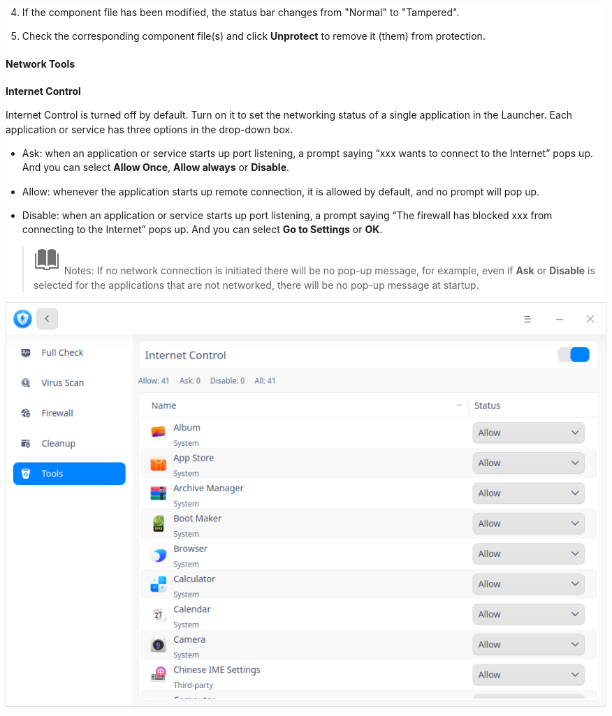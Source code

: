 4. If the component file has been modified, the status bar changes from "Normal" to "Tampered".

5. Check the corresponding component file(s) and click **Unprotect** to remove it (them) from protection. 




#### Network Tools

**Internet Control**

Internet Control is turned off by default. Turn on it to set the networking status of a single application in the Launcher. Each application or service has three options in the drop-down box.

- Ask: when an application or service starts up port listening, a prompt saying “xxx wants to connect to the Internet” pops up. And you can select **Allow Once**, **Allow always** or **Disable**. 

- Allow: whenever the application starts up remote connection, it is allowed by default, and no prompt will pop up. 

- Disable: when an application or service starts up port listening, a prompt saying “The firewall has blocked xxx from connecting to the Internet” pops up. And you can select **Go to Settings** or **OK**. 

>![notes](../common/notes.svg) Notes: If no network connection is initiated there will be no pop-up message, for example, even if **Ask** or **Disable** is selected for the applications that are not networked, there will be no pop-up message at startup.

![internetcontrol](fig/internetcontrol.png)
